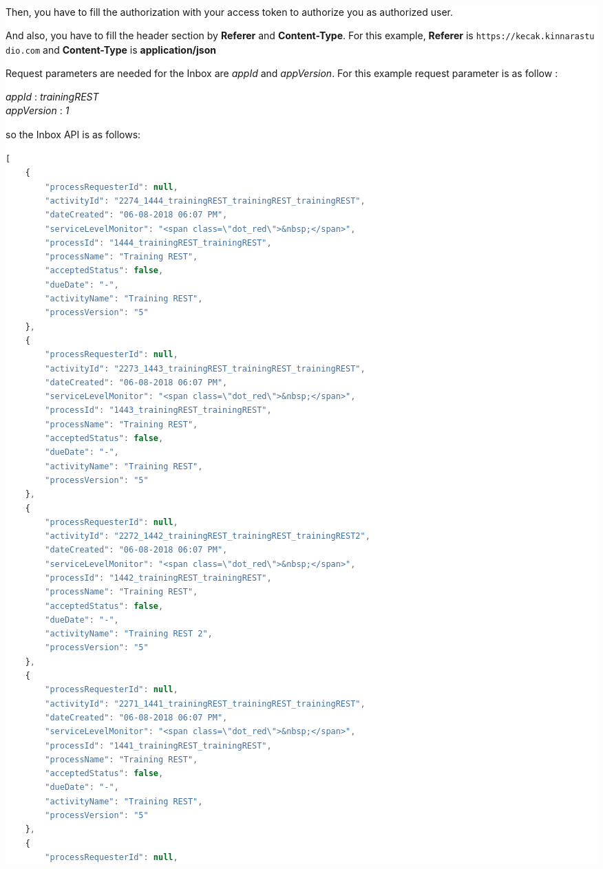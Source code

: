 
Then, you have to fill the authorization with your access token to authorize you as authorized user.

And also, you have to fill the header section by **Referer** and **Content-Type**. For this example, **Referer** is `https://kecak.kinnarastudio.com` and **Content-Type** is **application/json**

Request parameters are needed for the Inbox are *appId* and *appVersion*. For this example request parameter is as follow :

*appId*      : *trainingREST* <br/>
*appVersion* : *1* <br/>

so the Inbox API is as follows:
```javascript
[
    {
        "processRequesterId": null,
        "activityId": "2274_1444_trainingREST_trainingREST_trainingREST",
        "dateCreated": "06-08-2018 06:07 PM",
        "serviceLevelMonitor": "<span class=\"dot_red\">&nbsp;</span>",
        "processId": "1444_trainingREST_trainingREST",
        "processName": "Training REST",
        "acceptedStatus": false,
        "dueDate": "-",
        "activityName": "Training REST",
        "processVersion": "5"
    },
    {
        "processRequesterId": null,
        "activityId": "2273_1443_trainingREST_trainingREST_trainingREST",
        "dateCreated": "06-08-2018 06:07 PM",
        "serviceLevelMonitor": "<span class=\"dot_red\">&nbsp;</span>",
        "processId": "1443_trainingREST_trainingREST",
        "processName": "Training REST",
        "acceptedStatus": false,
        "dueDate": "-",
        "activityName": "Training REST",
        "processVersion": "5"
    },
    {
        "processRequesterId": null,
        "activityId": "2272_1442_trainingREST_trainingREST_trainingREST2",
        "dateCreated": "06-08-2018 06:07 PM",
        "serviceLevelMonitor": "<span class=\"dot_red\">&nbsp;</span>",
        "processId": "1442_trainingREST_trainingREST",
        "processName": "Training REST",
        "acceptedStatus": false,
        "dueDate": "-",
        "activityName": "Training REST 2",
        "processVersion": "5"
    },
    {
        "processRequesterId": null,
        "activityId": "2271_1441_trainingREST_trainingREST_trainingREST",
        "dateCreated": "06-08-2018 06:07 PM",
        "serviceLevelMonitor": "<span class=\"dot_red\">&nbsp;</span>",
        "processId": "1441_trainingREST_trainingREST",
        "processName": "Training REST",
        "acceptedStatus": false,
        "dueDate": "-",
        "activityName": "Training REST",
        "processVersion": "5"
    },
    {
        "processRequesterId": null,
```